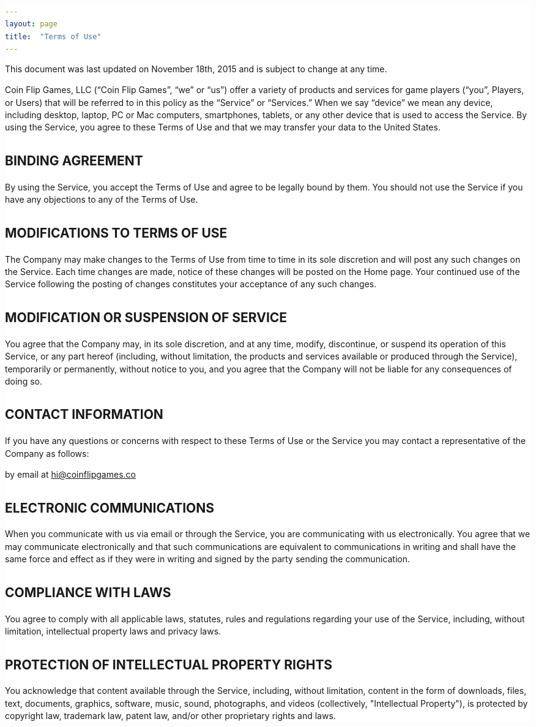 ```yaml
---
layout: page
title:  "Terms of Use"
---
```

This document was last updated on November 18th, 2015 and is subject to change at any time.

Coin Flip Games, LLC (“Coin Flip Games”, “we” or “us”) offer a variety of products and services for game players (“you”, Players, or Users) that will be referred to in this policy as the “Service” or “Services.” When we say “device” we mean any device, including desktop, laptop, PC or Mac computers, smartphones, tablets, or any other device that is used to access the Service. By using the Service, you agree to these Terms of Use and that we may transfer your data to the United States.

## BINDING AGREEMENT
By using the Service, you accept the Terms of Use and agree to be legally bound by them. You should not use the Service if you have any objections to any of the Terms of Use.

## MODIFICATIONS TO TERMS OF USE
The Company may make changes to the Terms of Use from time to time in its sole discretion and will post any such changes on the Service. Each time changes are made, notice of these changes will be posted on the Home page. Your continued use of the Service following the posting of changes constitutes your acceptance of any such changes.

## MODIFICATION OR SUSPENSION OF SERVICE
You agree that the Company may, in its sole discretion, and at any time, modify, discontinue, or suspend its operation of this Service, or any part hereof (including, without limitation, the products and services available or produced through the Service), temporarily or permanently, without notice to you, and you agree that the Company will not be liable for any consequences of doing so.

## CONTACT INFORMATION
If you have any questions or concerns with respect to these Terms of Use or the Service you may contact a representative of the Company as follows:

by email at [hi@coinflipgames.co](mailto:hi@coinflipgames.co)

## ELECTRONIC COMMUNICATIONS
When you communicate with us via email or through the Service, you are communicating with us electronically. You agree that we may communicate electronically and that such communications are equivalent to communications in writing and shall have the same force and effect as if they were in writing and signed by the party sending the communication.

## COMPLIANCE WITH LAWS
You agree to comply with all applicable laws, statutes, rules and regulations regarding your use of the Service, including, without limitation, intellectual property laws and privacy laws.

## PROTECTION OF INTELLECTUAL PROPERTY RIGHTS
You acknowledge that content available through the Service, including, without limitation, content in the form of downloads, files, text, documents, graphics, software, music, sound, photographs, and videos (collectively, "Intellectual Property"), is protected by copyright law, trademark law, patent law, and/or other proprietary rights and laws.
